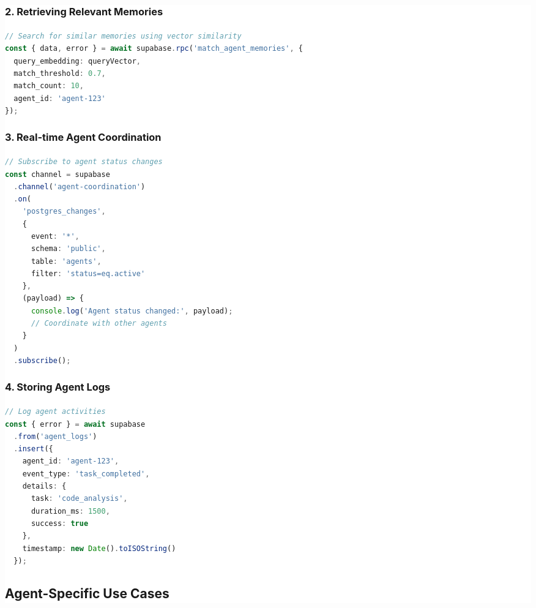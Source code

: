 ### 2. Retrieving Relevant Memories
```typescript
// Search for similar memories using vector similarity
const { data, error } = await supabase.rpc('match_agent_memories', {
  query_embedding: queryVector,
  match_threshold: 0.7,
  match_count: 10,
  agent_id: 'agent-123'
});
```

### 3. Real-time Agent Coordination
```typescript
// Subscribe to agent status changes
const channel = supabase
  .channel('agent-coordination')
  .on(
    'postgres_changes',
    {
      event: '*',
      schema: 'public',
      table: 'agents',
      filter: 'status=eq.active'
    },
    (payload) => {
      console.log('Agent status changed:', payload);
      // Coordinate with other agents
    }
  )
  .subscribe();
```

### 4. Storing Agent Logs
```typescript
// Log agent activities
const { error } = await supabase
  .from('agent_logs')
  .insert({
    agent_id: 'agent-123',
    event_type: 'task_completed',
    details: {
      task: 'code_analysis',
      duration_ms: 1500,
      success: true
    },
    timestamp: new Date().toISOString()
  });
```

## Agent-Specific Use Cases
